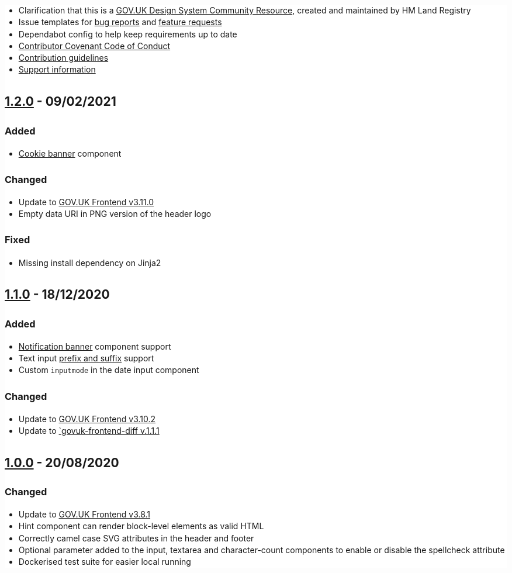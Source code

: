 - Clarification that this is a [GOV.UK Design System Community Resource](https://design-system.service.gov.uk/community/resources-and-tools/), created and maintained by HM Land Registry
- Issue templates for [bug reports](.github/ISSUE_TEMPLATE/bug_report.md) and [feature requests](.github/ISSUE_TEMPLATE/feature_request.md)
- Dependabot config to help keep requirements up to date
- [Contributor Covenant Code of Conduct](CODE_OF_CONDUCT.md)
- [Contribution guidelines](CONTRIBUTING.md)
- [Support information](README.md#support)

## [1.2.0](https://github.com/LandRegistry/govuk-frontend-jinja/releases/tag/1.2.0) - 09/02/2021

### Added

- [Cookie banner](https://design-system.service.gov.uk/components/cookie-banner/) component

### Changed

- Update to [GOV.UK Frontend v3.11.0](https://github.com/alphagov/govuk-frontend/releases/tag/v3.11.0)
- Empty data URI in PNG version of the header logo

### Fixed

- Missing install dependency on Jinja2

## [1.1.0](https://github.com/LandRegistry/govuk-frontend-jinja/releases/tag/1.1.0) - 18/12/2020

### Added

- [Notification banner](https://design-system.service.gov.uk/components/notification-banner/) component support
- Text input [prefix and suffix](https://design-system.service.gov.uk/components/text-input/#prefixes-and-suffixes) support
- Custom `inputmode` in the date input component

### Changed

- Update to [GOV.UK Frontend v3.10.2](https://github.com/alphagov/govuk-frontend/releases/tag/v3.10.2)
- Update to [`govuk-frontend-diff v.1.1.1](https://github.com/surevine/govuk-frontend-diff/releases/tag/v1.1.1)

## [1.0.0](https://github.com/LandRegistry/govuk-frontend-jinja/releases/tag/1.0.0) - 20/08/2020

### Changed

- Update to [GOV.UK Frontend v3.8.1](https://github.com/alphagov/govuk-frontend/releases/tag/v3.8.1)
- Hint component can render block-level elements as valid HTML
- Correctly camel case SVG attributes in the header and footer
- Optional parameter added to the input, textarea and character-count components to enable or disable the spellcheck attribute
- Dockerised test suite for easier local running
